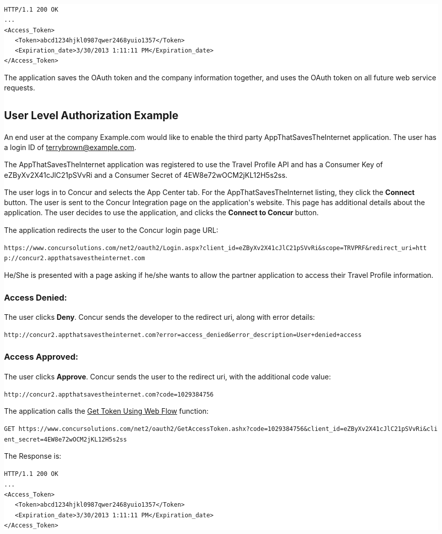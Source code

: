     HTTP/1.1 200 OK
    ...
    <Access_Token>
       <Token>abcd1234hjkl0987qwer2468yuio1357</Token>
       <Expiration_date>3/30/2013 1:11:11 PM</Expiration_date>
    </Access_Token>

The application saves the OAuth token and the company information together, and uses the OAuth token on all future web service requests.

## User Level Authorization Example

An end user at the company Example.com would like to enable the third party AppThatSavesTheInternet application. The user has a login ID of terrybrown@example.com.

The AppThatSavesTheInternet application was registered to use the Travel Profile API and has a Consumer Key of eZByXv2X41cJlC21pSVvRi and a Consumer Secret of 4EW8e72wOCM2jKL12H5s2ss.

The user logs in to Concur and selects the App Center tab. For the AppThatSavesTheInternet listing, they click the **Connect** button. The user is sent to the Concur Integration page on the application's website. This page has additional details about the application. The user decides to use the application, and clicks the **Connect to Concur** button.

The application redirects the user to the Concur login page URL:

    https://www.concursolutions.com/net2/oauth2/Login.aspx?client_id=eZByXv2X41cJlC21pSVvRi&scope=TRVPRF&redirect_uri=http://concur2.appthatsavestheinternet.com 

He/She is presented with a page asking if he/she wants to allow the partner
application to access their Travel Profile information.

### Access Denied:

The user clicks **Deny**. Concur sends the developer to the redirect uri, along with error details:

    http://concur2.appthatsavestheinternet.com?error=access_denied&error_description=User+denied+access

### Access Approved:

The user clicks **Approve**. Concur sends the user to the redirect uri, with the additional code value:

    http://concur2.appthatsavestheinternet.com?code=1029384756

The application calls the [Get Token Using Web Flow](https://developer.concur.com/node/491#gettokenweb) function:

    GET https://www.concursolutions.com/net2/oauth2/GetAccessToken.ashx?code=1029384756&client_id=eZByXv2X41cJlC21pSVvRi&client_secret=4EW8e72wOCM2jKL12H5s2ss

The Response is:

    HTTP/1.1 200 OK
    ...
    <Access_Token>
       <Token>abcd1234hjkl0987qwer2468yuio1357</Token>
       <Expiration_date>3/30/2013 1:11:11 PM</Expiration_date>
    </Access_Token>
